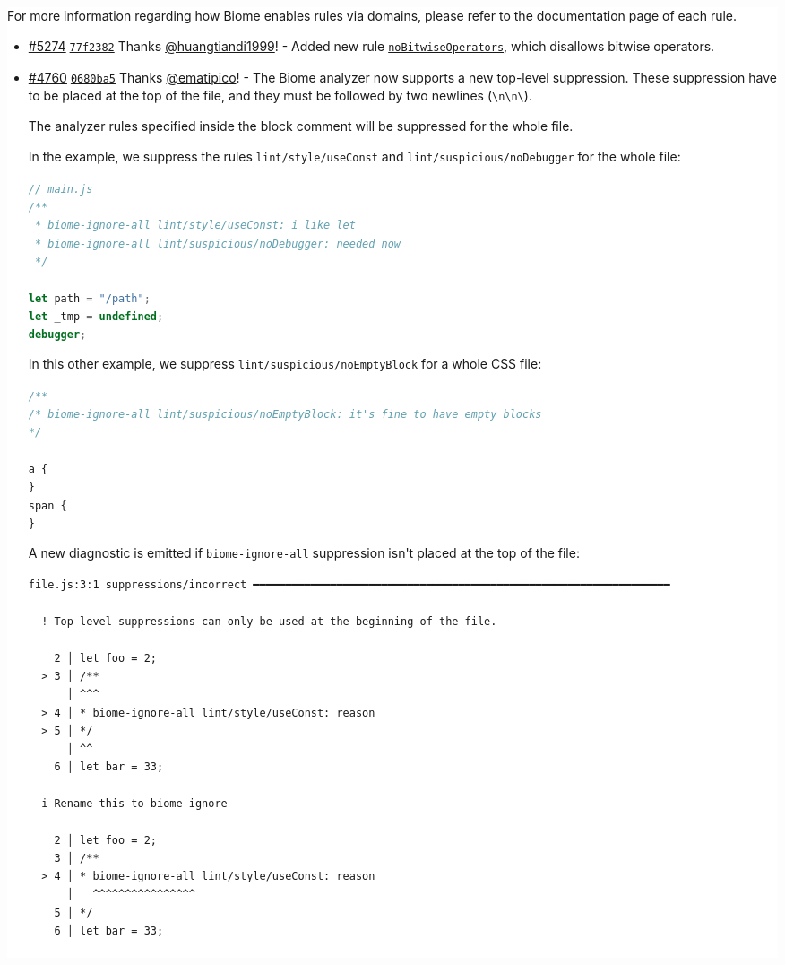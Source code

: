   For more information regarding how Biome enables rules via domains, please refer to the documentation page of each rule.

- [#5274](https://github.com/biomejs/biome/pull/5274) [`77f2382`](https://github.com/biomejs/biome/commit/77f2382d9e55d919c0a93fc499ed08e167c40155) Thanks [@huangtiandi1999](https://github.com/huangtiandi1999)! - Added new rule [`noBitwiseOperators`](https://biomejs.dev/linter/rules/no-bitwise-operators/), which disallows bitwise operators.

- [#4760](https://github.com/biomejs/biome/pull/4760) [`0680ba5`](https://github.com/biomejs/biome/commit/0680ba51765fbb3d6334008471485f9ed54791d3) Thanks [@ematipico](https://github.com/ematipico)! - The Biome analyzer now supports a new top-level suppression. These suppression have to be placed at the top of the file, and they must be followed by two newlines (`\n\n\`).

  The analyzer rules specified inside the block comment will be suppressed for the whole file.

  In the example, we suppress the rules `lint/style/useConst` and `lint/suspicious/noDebugger` for the whole file:

  ```js
  // main.js
  /**
   * biome-ignore-all lint/style/useConst: i like let
   * biome-ignore-all lint/suspicious/noDebugger: needed now
   */

  let path = "/path";
  let _tmp = undefined;
  debugger;
  ```

  In this other example, we suppress `lint/suspicious/noEmptyBlock` for a whole CSS file:

  ```css
  /**
  /* biome-ignore-all lint/suspicious/noEmptyBlock: it's fine to have empty blocks
  */

  a {
  }
  span {
  }
  ```

  A new diagnostic is emitted if `biome-ignore-all` suppression isn't placed at the top of the file:

  ```block
  file.js:3:1 suppressions/incorrect ━━━━━━━━━━━━━━━━━━━━━━━━━━━━━━━━━━━━━━━━━━━━━━━━━━━━━━━━━━━━━━━━━

    ! Top level suppressions can only be used at the beginning of the file.

      2 │ let foo = 2;
    > 3 │ /**
        │ ^^^
    > 4 │ * biome-ignore-all lint/style/useConst: reason
    > 5 │ */
        │ ^^
      6 │ let bar = 33;

    i Rename this to biome-ignore

      2 │ let foo = 2;
      3 │ /**
    > 4 │ * biome-ignore-all lint/style/useConst: reason
        │   ^^^^^^^^^^^^^^^^
      5 │ */
      6 │ let bar = 33;


  ```